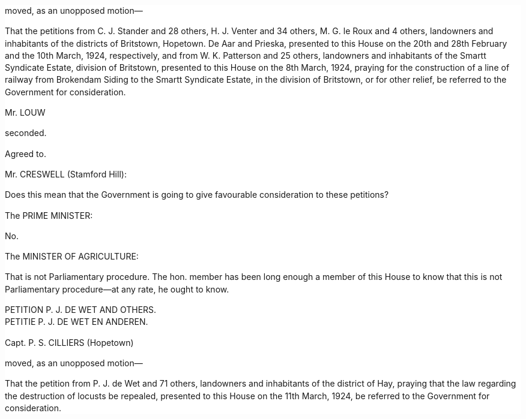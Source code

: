 <p>moved, as an unopposed motion&#x2014;</p>

<block name="quote">That the petitions from C. J. Stander and 28 others, H. J. Venter and 34 others, M. G. le Roux and 4 others, landowners and inhabitants of the districts of Britstown, Hopetown. De Aar and Prieska, presented to this House on the 20th and 28th February and the 10th March, 1924, respectively, and from W. K. Patterson and 25 others, landowners and inhabitants of the Smartt Syndicate Estate, division of Britstown, presented to this House on the 8th March, 1924, praying for the construction of a line of railway from Brokendam Siding to the Smartt Syndicate Estate, in the division of Britstown, or for other relief, be referred to the Government for consideration.</block>

</speech>

<speech by="#louw">

<from>Mr. <person refersTo="hansard_za">LOUW</person></from>

<p>seconded.</p>

<p>Agreed to.</p>

</speech>

<speech by="#creswell">

<from>Mr. <person refersTo="hansard_za">CRESWELL (Stamford Hill)</person>:</from>

<p>Does this mean that the Government is going to give favourable consideration to these petitions?</p>

</speech>

<speech by="#prime_minister">

<from><span class="col_918" refersTo="page_1001"/>The <person refersTo="hansard_za">PRIME MINISTER</person>:</from>

<p>No.</p>

</speech>

<speech by="#minister_of_agriculture">

<from>The <person refersTo="hansard_za">MINISTER OF AGRICULTURE</person>:</from>

<p>That is not Parliamentary procedure. The hon. member has been long enough a member of this House to know that this is not Parliamentary procedure&#x2014;at any rate, he ought to know.</p>

</speech>

</debateSection>

<debateSection name="#petition_p_j_de_wet_and_others">

<heading>PETITION P. J. DE WET AND OTHERS.<br/>PETITIE P. J. DE WET EN ANDEREN.</heading>

<speech by="#cilliers">

<from>Capt. <person refersTo="hansard_za">P. S. CILLIERS (Hopetown)</person></from>

<p>moved, as an unopposed motion&#x2014;</p>

<block name="quote">That the petition from P. J. de Wet and 71 others, landowners and inhabitants of the district of Hay, praying that the law regarding the destruction of locusts be repealed, presented to this House on the 11th March, 1924, be referred to the Government for consideration.</block>

